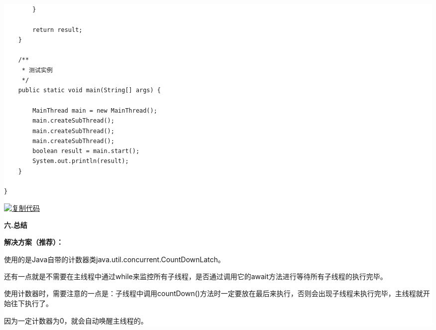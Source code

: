 ```
        }
        
        return result;
    }
    
    /**
     * 测试实例
     */
    public static void main(String[] args) {
        
        MainThread main = new MainThread();
        main.createSubThread();
        main.createSubThread();
        main.createSubThread();
        boolean result = main.start();
        System.out.println(result);
    }
 
}  
```

[![复制代码](https://common.cnblogs.com/images/copycode.gif)](javascript:void(0);)

**六.总结**

**解决方案（推荐）：**

使用的是Java自带的计数器类java.util.concurrent.CountDownLatch。

还有一点就是不需要在主线程中通过while来监控所有子线程，是否通过调用它的await方法进行等待所有子线程的执行完毕。

使用计数器时，需要注意的一点是：子线程中调用countDown()方法时一定要放在最后来执行，否则会出现子线程未执行完毕，主线程就开始往下执行了。

因为一定计数器为0，就会自动唤醒主线程的。

 